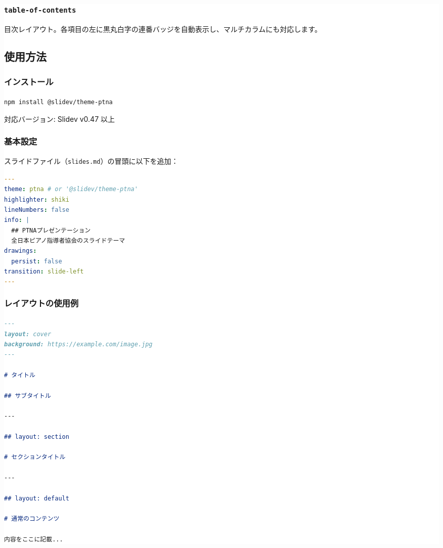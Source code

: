 ### `table-of-contents`

目次レイアウト。各項目の左に黒丸白字の連番バッジを自動表示し、マルチカラムにも対応します。

## 使用方法

### インストール

```bash
npm install @slidev/theme-ptna
```

対応バージョン: Slidev v0.47 以上

### 基本設定

スライドファイル（`slides.md`）の冒頭に以下を追加：

```yaml
---
theme: ptna # or '@slidev/theme-ptna'
highlighter: shiki
lineNumbers: false
info: |
  ## PTNAプレゼンテーション
  全日本ピアノ指導者協会のスライドテーマ
drawings:
  persist: false
transition: slide-left
---
```

### レイアウトの使用例

```markdown
---
layout: cover
background: https://example.com/image.jpg
---

# タイトル

## サブタイトル

---

## layout: section

# セクションタイトル

---

## layout: default

# 通常のコンテンツ

内容をここに記載...
```
